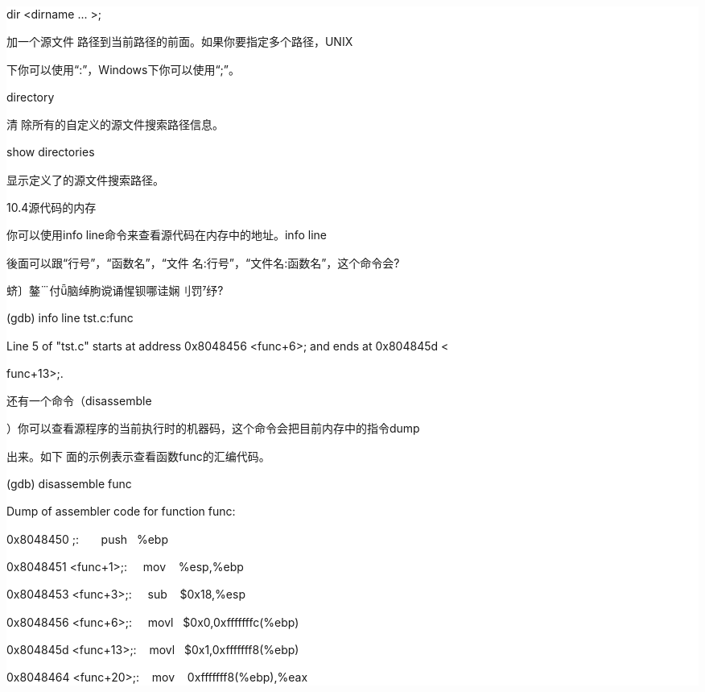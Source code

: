   dir <dirname ... >;
  
  加一个源文件
路径到当前路径的前面。如果你要指定多个路径，UNIX
  
  下你可以使用“:”，Windows下你可以使用“;”。
  
  directory
  
  清
除所有的自定义的源文件搜索路径信息。
  
  show directories
  
  显示定义了的源文件搜索路径。
  
  
   10.4源代码的内存
  
  
  你可以使用info line命令来查看源代码在内存中的地址。info line
  
  後面可以跟“行号”，“函数名”，“文件
名:行号”，“文件名:函数名”，这个命令会?
  
  蛴〕鏊付ǖ脑绰朐谠诵惺钡哪诖娴刂罚纾?
 
 
  (gdb) info line tst.c:func
  
  Line 5 of "tst.c" starts at address 
0x8048456 <func+6>; and ends at 0x804845d <
  
  func+13>;.
 
 
  还有一个命令（disassemble
  
  ）你可以查看源程序的当前执行时的机器码，这个命令会把目前内存中的指令dump
  
  出来。如下
面的示例表示查看函数func的汇编代码。
 
 
  (gdb) disassemble func
  
  Dump of assembler code for function func:
  
  0x8048450
 <func>;:       push   %ebp
  
  0x8048451 <func+1>;:     mov   
 %esp,%ebp
  
  0x8048453 <func+3>;:     sub    $0x18,%esp
  
  0x8048456
 <func+6>;:     movl   $0x0,0xfffffffc(%ebp)
  
  0x804845d 
<func+13>;:    movl   $0x1,0xfffffff8(%ebp)
  
  0x8048464 
<func+20>;:    mov    0xfffffff8(%ebp),%eax
  